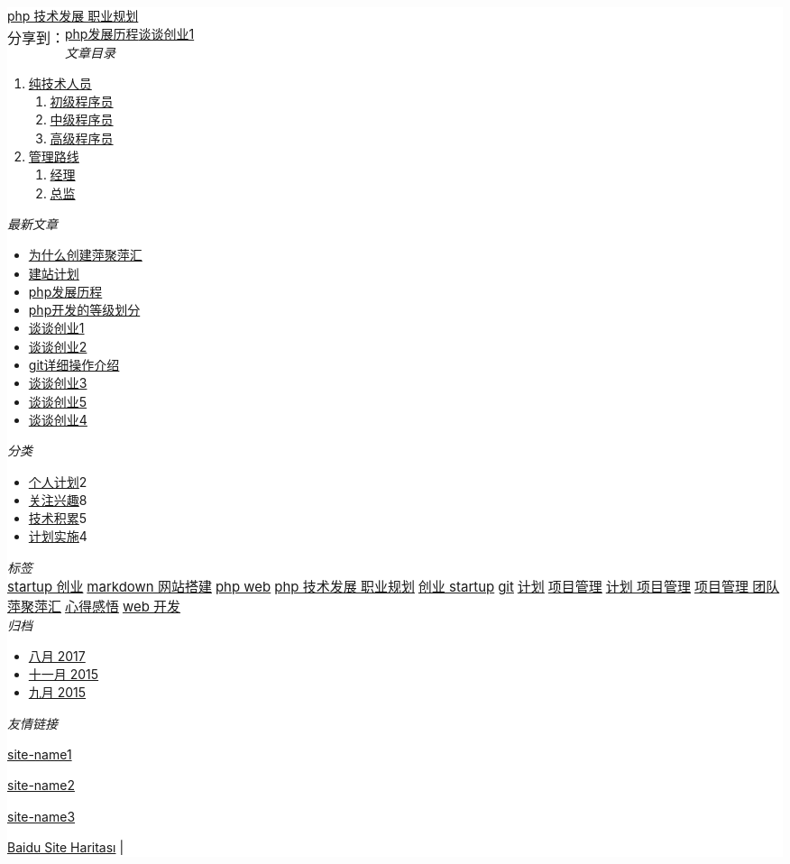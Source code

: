 </div><div class="tags"><a href="/tags/php-技术发展-职业规划/">php 技术发展 职业规划</a></div><div class="post-share"><div class="bdsharebuttonbox"><span style="float:left;line-height: 28px;height: 28px;font-size:16px;font-weight:blod">分享到：</span><a href="#" data-cmd="more" class="bds_more"></a><a href="#" data-cmd="mshare" title="分享到一键分享" class="bds_mshare"></a><a href="#" data-cmd="fbook" title="分享到Facebook" class="bds_fbook"></a><a href="#" data-cmd="twi" title="分享到Twitter" class="bds_twi"></a><a href="#" data-cmd="linkedin" title="分享到linkedin" class="bds_linkedin"></a><a href="#" data-cmd="youdao" title="分享到有道云笔记" class="bds_youdao"></a><a href="#" data-cmd="evernotecn" title="分享到印象笔记" class="bds_evernotecn"></a><a href="#" data-cmd="weixin" title="分享到微信" class="bds_weixin"></a><a href="#" data-cmd="qzone" title="分享到QQ空间" class="bds_qzone"></a><a href="#" data-cmd="tsina" title="分享到新浪微博" class="bds_tsina"></a></div></div><div class="post-nav"><a href="/2017-08-02-2015-09-17-php-history.md" class="pre">php发展历程</a><a href="/2017-08-02-2015-09-23-startup-1.md" class="next">谈谈创业1</a></div><div id="comments"></div></div></div></div><div class="layout-r"><div id="sidebar"><div class="search-pla"></div><div id="toc" class="widget"><div class="widget-title"><i class="fa fa-fei">文章目录</i></div><ol class="toc"><li class="toc-item toc-level-2"><a class="toc-link" href="#纯技术人员"><span class="toc-text">纯技术人员</span></a><ol class="toc-child"><li class="toc-item toc-level-3"><a class="toc-link" href="#初级程序员"><span class="toc-text">初级程序员</span></a></li><li class="toc-item toc-level-3"><a class="toc-link" href="#中级程序员"><span class="toc-text">中级程序员</span></a></li><li class="toc-item toc-level-3"><a class="toc-link" href="#高级程序员"><span class="toc-text">高级程序员</span></a></li></ol></li><li class="toc-item toc-level-2"><a class="toc-link" href="#管理路线"><span class="toc-text">管理路线</span></a><ol class="toc-child"><li class="toc-item toc-level-3"><a class="toc-link" href="#经理"><span class="toc-text">经理</span></a></li><li class="toc-item toc-level-3"><a class="toc-link" href="#总监"><span class="toc-text">总监</span></a></li></ol></li></ol></div><div class="widget"><div class="widget-title"><i class="fa fa-xie"> 最新文章</i></div><ul class="post-list"><li class="post-list-item"><a class="post-list-link" href="/2017-08-07-2015-12-20-why_create_pingju.md">为什么创建萍聚萍汇</a></li><li class="post-list-item"><a class="post-list-link" href="/2017-08-07-2015-12-20-plan-to-pingju.md">建站计划</a></li><li class="post-list-item"><a class="post-list-link" href="/2017-08-02-2015-09-17-php-history.md">php发展历程</a></li><li class="post-list-item"><a class="post-list-link" href="/2017-08-02-2015-09-20-phper-level.md">php开发的等级划分</a></li><li class="post-list-item"><a class="post-list-link" href="/2017-08-02-2015-09-23-startup-1.md">谈谈创业1</a></li><li class="post-list-item"><a class="post-list-link" href="/2017-08-02-2015-09-23-startup-2.md">谈谈创业2</a></li><li class="post-list-item"><a class="post-list-link" href="/2017-08-02-2015-09-23-git-tutorial.md">git详细操作介绍</a></li><li class="post-list-item"><a class="post-list-link" href="/2017-08-02-2015-09-23-startup-3.md">谈谈创业3</a></li><li class="post-list-item"><a class="post-list-link" href="/2017-08-02-2015-09-23-startup-5.md">谈谈创业5</a></li><li class="post-list-item"><a class="post-list-link" href="/2017-08-02-2015-09-23-startup-4.md">谈谈创业4</a></li></ul></div><div class="widget"><div class="widget-title"><i class="fa fa-gui"> 分类</i></div><ul class="category-list"><li class="category-list-item"><a class="category-list-link" href="/categories/个人计划/">个人计划</a><span class="category-list-count">2</span></li><li class="category-list-item"><a class="category-list-link" href="/categories/关注兴趣/">关注兴趣</a><span class="category-list-count">8</span></li><li class="category-list-item"><a class="category-list-link" href="/categories/技术积累/">技术积累</a><span class="category-list-count">5</span></li><li class="category-list-item"><a class="category-list-link" href="/categories/计划实施/">计划实施</a><span class="category-list-count">4</span></li></ul></div><div class="widget"><div class="widget-title"><i class="fa fa-biao"> 标签</i></div><div class="tagcloud"><a href="/tags/startup-创业/" style="font-size: 15px;">startup 创业</a> <a href="/tags/markdown-网站搭建/" style="font-size: 15px;">markdown 网站搭建</a> <a href="/tags/php-web/" style="font-size: 15px;">php web</a> <a href="/tags/php-技术发展-职业规划/" style="font-size: 15px;">php 技术发展 职业规划</a> <a href="/tags/创业-startup/" style="font-size: 15px;">创业 startup</a> <a href="/tags/git/" style="font-size: 15px;">git</a> <a href="/tags/计划/" style="font-size: 15px;">计划</a> <a href="/tags/项目管理/" style="font-size: 15px;">项目管理</a> <a href="/tags/计划-项目管理/" style="font-size: 15px;">计划 项目管理</a> <a href="/tags/项目管理-团队/" style="font-size: 15px;">项目管理 团队</a> <a href="/tags/萍聚萍汇/" style="font-size: 15px;">萍聚萍汇</a> <a href="/tags/心得感悟/" style="font-size: 15px;">心得感悟</a> <a href="/tags/web-开发/" style="font-size: 15px;">web 开发</a></div></div><div class="widget"><div class="widget-title"><i class="fa fa-archive"> 归档</i></div><ul class="archive-list"><li class="archive-list-item"><a class="archive-list-link" href="/archives/2017/08/">八月 2017</a></li><li class="archive-list-item"><a class="archive-list-link" href="/archives/2015/11/">十一月 2015</a></li><li class="archive-list-item"><a class="archive-list-link" href="/archives/2015/09/">九月 2015</a></li></ul></div><div class="widget"><div class="widget-title"><i class="fa fa-you"> 友情链接</i></div><ul></ul><a href="http://www.example1.com/" title="site-name1" target="_blank">site-name1</a><ul></ul><a href="http://www.example2.com/" title="site-name2" target="_blank">site-name2</a><ul></ul><a href="http://www.example3.com/" title="site-name3" target="_blank">site-name3</a></div></div></div></div><a id="totop" href="#top"></a><div id="footer"><div class="footer-info"><p><a href="/baidusitemap.xml">Baidu Site Haritası</a> |